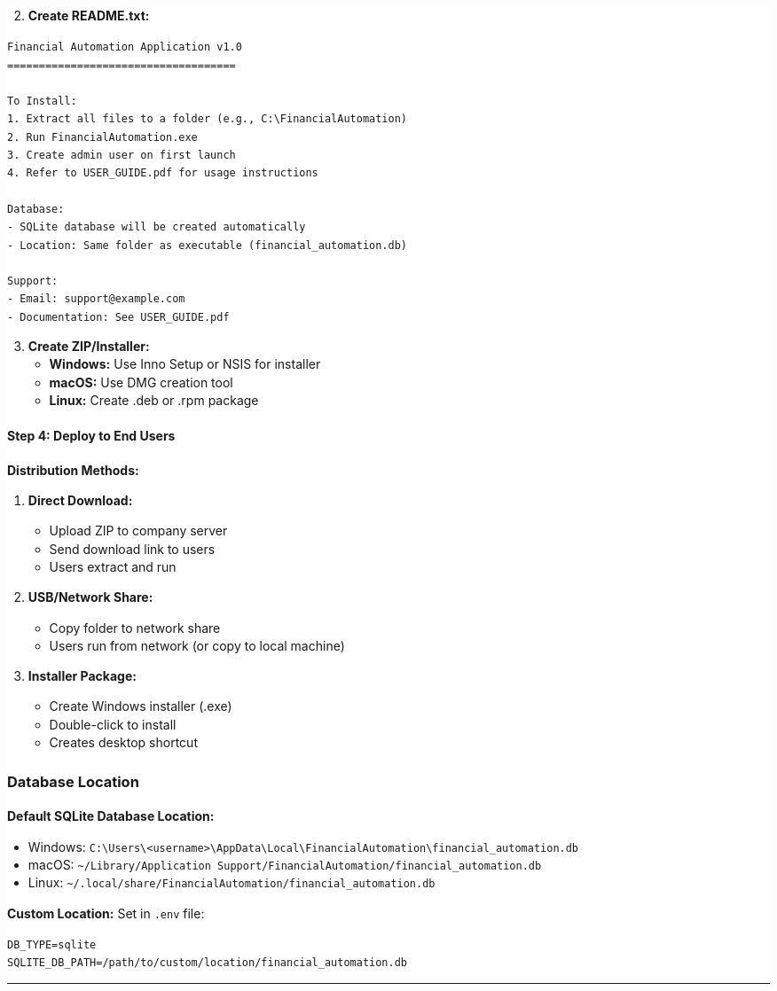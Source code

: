 2. **Create README.txt:**
```txt
Financial Automation Application v1.0
====================================

To Install:
1. Extract all files to a folder (e.g., C:\FinancialAutomation)
2. Run FinancialAutomation.exe
3. Create admin user on first launch
4. Refer to USER_GUIDE.pdf for usage instructions

Database:
- SQLite database will be created automatically
- Location: Same folder as executable (financial_automation.db)

Support:
- Email: support@example.com
- Documentation: See USER_GUIDE.pdf
```

3. **Create ZIP/Installer:**
   - **Windows:** Use Inno Setup or NSIS for installer
   - **macOS:** Use DMG creation tool
   - **Linux:** Create .deb or .rpm package

#### Step 4: Deploy to End Users

**Distribution Methods:**

1. **Direct Download:**
   - Upload ZIP to company server
   - Send download link to users
   - Users extract and run

2. **USB/Network Share:**
   - Copy folder to network share
   - Users run from network (or copy to local machine)

3. **Installer Package:**
   - Create Windows installer (.exe)
   - Double-click to install
   - Creates desktop shortcut

### Database Location

**Default SQLite Database Location:**
- Windows: `C:\Users\<username>\AppData\Local\FinancialAutomation\financial_automation.db`
- macOS: `~/Library/Application Support/FinancialAutomation/financial_automation.db`
- Linux: `~/.local/share/FinancialAutomation/financial_automation.db`

**Custom Location:**
Set in `.env` file:
```env
DB_TYPE=sqlite
SQLITE_DB_PATH=/path/to/custom/location/financial_automation.db
```

---